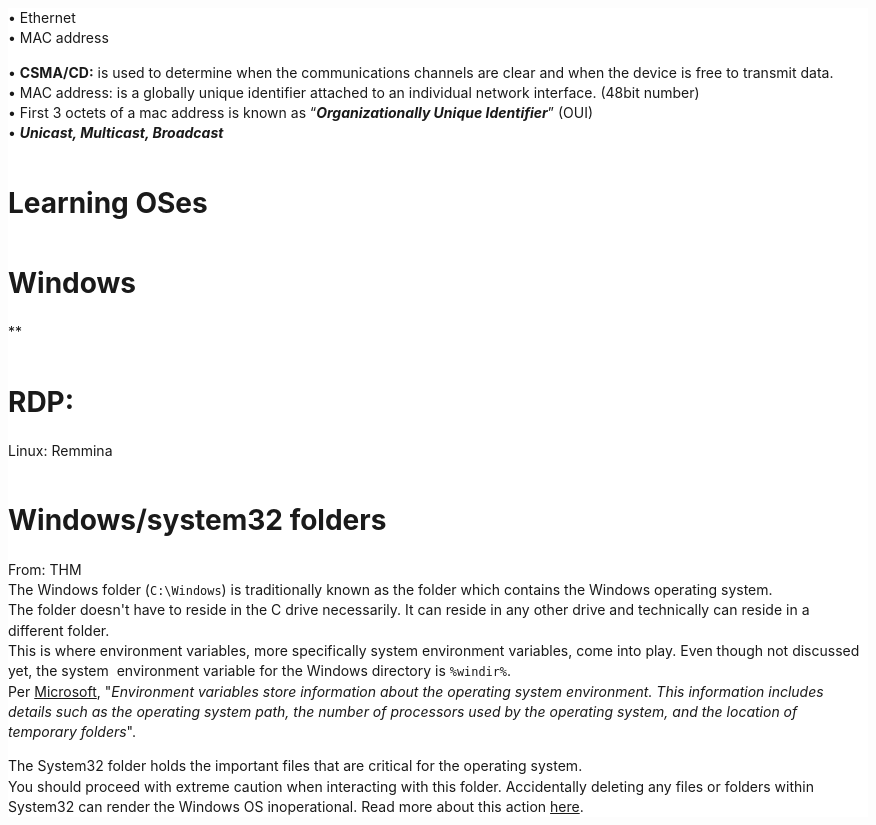   
• Ethernet  
• MAC address  
  
• **CSMA/CD:** is used to determine when the communications channels are
clear and when the device is free to transmit data.  
• MAC address: is a globally unique identifier attached to an individual
network interface. (48bit number)  
• First 3 octets of a mac address is known as “***Organizationally
Unique Identifier***” (OUI)  
• ***Unicast, Multicast, Broadcast***

# Learning OSes

  

# Windows

  
**

# RDP:

  
Linux: Remmina  

# Windows/system32 folders

  
From: THM  
The Windows folder (`C:\Windows`) is traditionally known as the folder
which contains the Windows operating system.   
The folder doesn't have to reside in the C drive necessarily. It can
reside in any other drive and technically can reside in a different
folder.  
This is where environment variables, more specifically system
environment variables, come into play. <span class="small">Even though
not discussed yet, the system  environment variable for the Windows
directory is</span> `%windir%`<span class="small">.</span>  
Per
[Microsoft](https://docs.microsoft.com/en-us/powershell/module/microsoft.powershell.core/about/about_environment_variables?view=powershell-7.1),
"*Environment variables store information about the operating system
environment. This information includes details such as the operating
system path, the number of processors used by the operating system, and
the location of temporary folders*".  
  
The System32 folder holds the important files that are critical for the
operating system.  
You should proceed with extreme caution when interacting with this
folder. Accidentally deleting any files or folders within System32 can
render the Windows OS inoperational. Read more about this action
[here](https://www.howtogeek.com/346997/what-is-the-system32-directory-and-why-you-shouldnt-delete-it/).   
